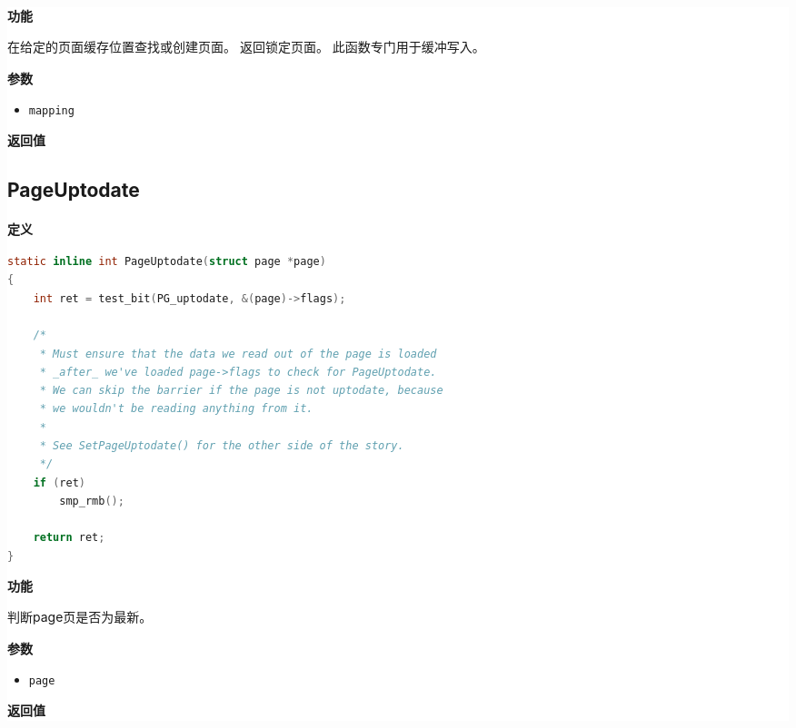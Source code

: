 ```c
```



**功能**

在给定的页面缓存位置查找或创建页面。 返回锁定页面。 此函数专门用于缓冲写入。 



**参数**

- `mapping` 



**返回值**





## PageUptodate

**定义**

```c
static inline int PageUptodate(struct page *page)
{
	int ret = test_bit(PG_uptodate, &(page)->flags);

	/*
	 * Must ensure that the data we read out of the page is loaded
	 * _after_ we've loaded page->flags to check for PageUptodate.
	 * We can skip the barrier if the page is not uptodate, because
	 * we wouldn't be reading anything from it.
	 *
	 * See SetPageUptodate() for the other side of the story.
	 */
	if (ret)
		smp_rmb();

	return ret;
}
```



**功能**

判断page页是否为最新。



**参数**

- `page` 



**返回值**


